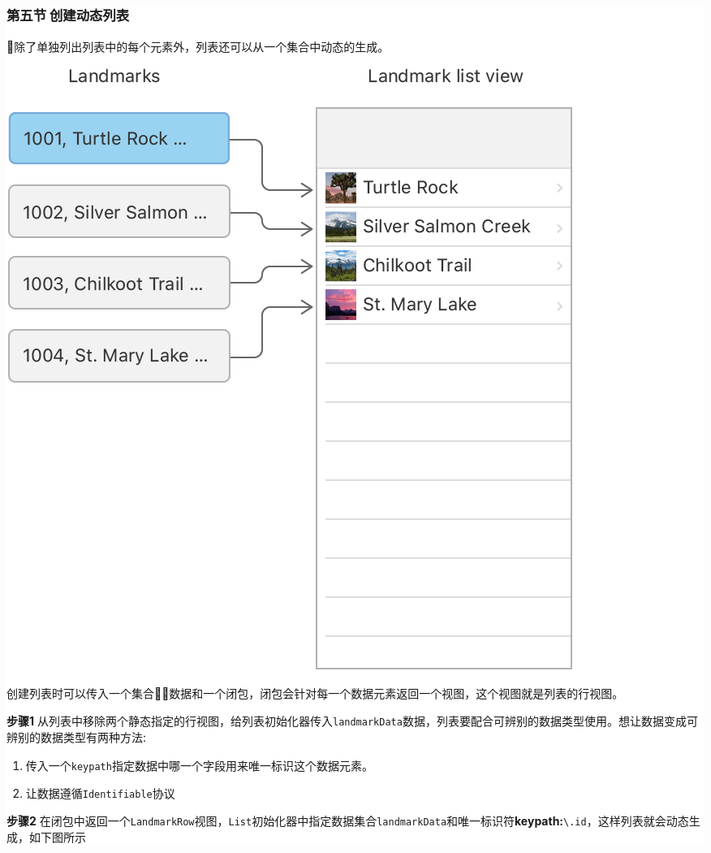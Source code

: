 ### 第五节 创建动态列表

除了单独列出列表中的每个元素外，列表还可以从一个集合中动态的生成。

![landmark list dynamic](/swiftui/swiftui_essentials/images/swiftui-building-list-landmark-list-dynamic.png?width=20pc)

创建列表时可以传入一个集合数据和一个闭包，闭包会针对每一个数据元素返回一个视图，这个视图就是列表的行视图。

**步骤1** 从列表中移除两个静态指定的行视图，给列表初始化器传入`landmarkData`数据，列表要配合可辨别的数据类型使用。想让数据变成可辨别的数据类型有两种方法:

1. 传入一个`keypath`指定数据中哪一个字段用来唯一标识这个数据元素。

2. 让数据遵循`Identifiable`协议

**步骤2** 在闭包中返回一个`LandmarkRow`视图，`List`初始化器中指定数据集合`landmarkData`和唯一标识符**keypath:**`\.id`，这样列表就会动态生成，如下图所示
